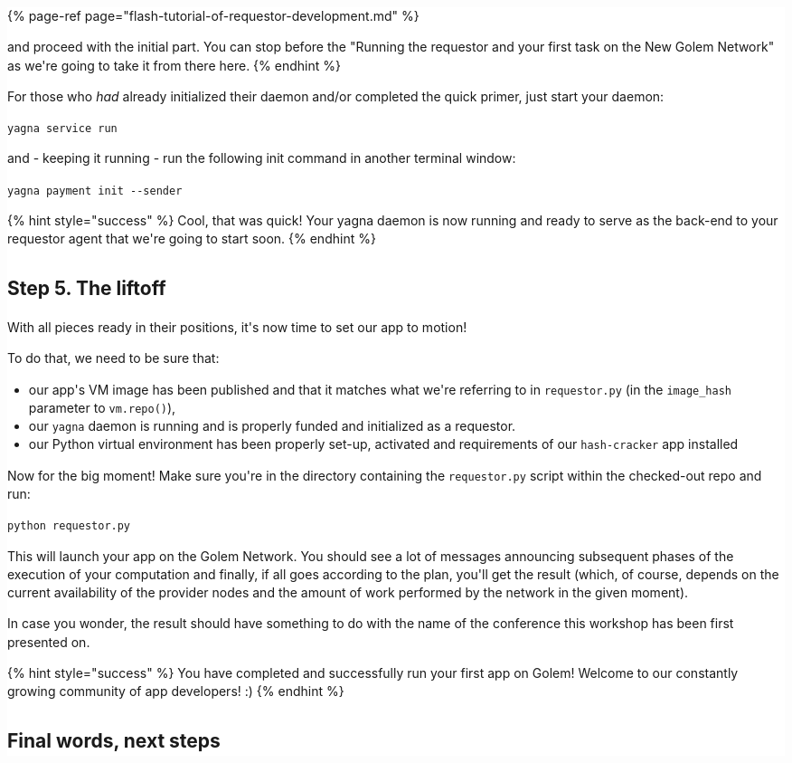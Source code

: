 {% page-ref page="flash-tutorial-of-requestor-development.md" %}

and proceed with the initial part. You can stop before the "Running the requestor and your first task on the New Golem Network" as we're going to take it from there here.
{% endhint %}

For those who _had_ already initialized their daemon and/or completed the quick primer, just start your daemon:

```text
yagna service run
```

and - keeping it running - run the following init command in another terminal window:

```text
yagna payment init --sender
```

{% hint style="success" %}
Cool, that was quick! Your yagna daemon is now running and ready to serve as the back-end to your requestor agent that we're going to start soon.
{% endhint %}

## Step 5. The liftoff

With all pieces ready in their positions, it's now time to set our app to motion!

To do that, we need to be sure that:

* our app's VM image has been published and that it matches what we're referring to in `requestor.py` \(in the `image_hash` parameter to `vm.repo()`\),
* our `yagna` daemon is running and is properly funded and initialized as a requestor.
* our Python virtual environment has been properly set-up, activated and requirements of our `hash-cracker` app installed 

Now for the big moment! Make sure you're in the directory containing the `requestor.py` script within the checked-out repo and run:

```bash
python requestor.py
```

This will launch your app on the Golem Network. You should see a lot of messages announcing subsequent phases of the execution of your computation and finally, if all goes according to the plan, you'll get the result \(which, of course, depends on the current availability of the provider nodes and the amount of work performed by the network in the given moment\).

In case you wonder, the result should have something to do with the name of the conference this workshop has been first presented on.

{% hint style="success" %}
You have completed and successfully run your first app on Golem! Welcome to our constantly growing community of app developers! :\)
{% endhint %}

## Final words, next steps
